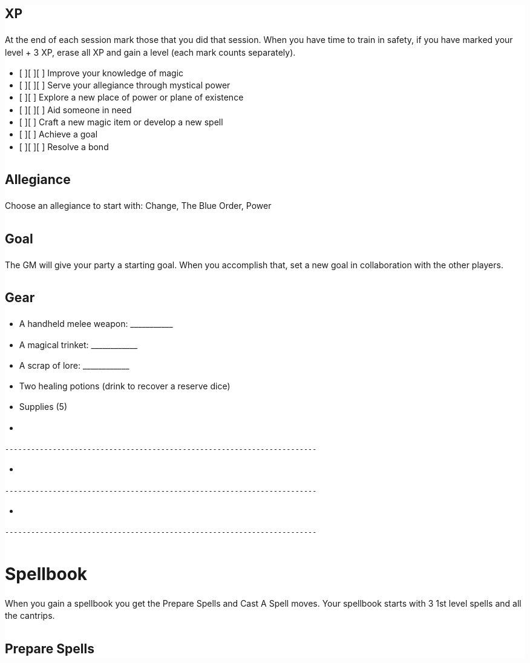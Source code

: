 ## XP

At the end of each session mark those that you did that session. When
you have time to train in safety, if you have marked your level + 3 XP,
erase all XP and gain a level (each mark counts separately).

-   \[ \]\[ \]\[ \] Improve your knowledge of magic
-   \[ \]\[ \]\[ \] Serve your allegiance through mystical power
-   \[ \]\[ \] Explore a new place of power or plane of existence
-   \[ \]\[ \]\[ \] Aid someone in need
-   \[ \]\[ \] Craft a new magic item or develop a new spell
-   \[ \]\[ \] Achieve a goal
-   \[ \]\[ \]\[ \] Resolve a bond

## Allegiance

Choose an allegiance to start with: Change, The Blue Order, Power

## Goal

The GM will give your party a starting goal. When you accomplish that,
set a new goal in collaboration with the other players.

## Gear

-   A handheld melee weapon: \_\_\_\_\_\_\_\_\_\_\_

-   A magical trinket: \_\_\_\_\_\_\_\_\_\_\_\_

-   A scrap of lore: \_\_\_\_\_\_\_\_\_\_\_\_

-   Two healing potions (drink to recover a reserve dice)

-   Supplies (5)

-   

    ------------------------------------------------------------------------

-   

    ------------------------------------------------------------------------

-   

    ------------------------------------------------------------------------

# Spellbook

When you gain a spellbook you get the Prepare Spells and Cast A Spell
moves. Your spellbook starts with 3 1st level spells and all the
cantrips.

## Prepare Spells
